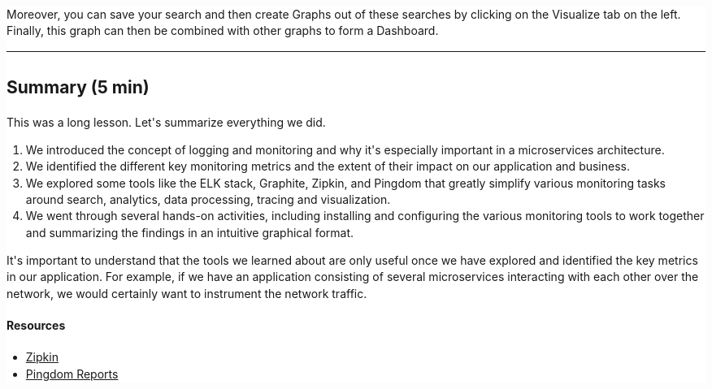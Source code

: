 Moreover, you can save your search and then create Graphs out of these searches by clicking on the Visualize tab on the left. Finally, this graph can then be combined with other graphs to form a Dashboard.

-----

## Summary (5 min)

This was a long lesson. Let's summarize everything we did.   
 
1. We introduced the concept of logging and monitoring and why it's especially important in a microservices architecture. 
1. We identified the different key monitoring metrics and the extent of their impact on our application and business. 
1. We explored some tools like the ELK stack, Graphite, Zipkin, and Pingdom that greatly simplify various monitoring tasks around search, analytics, data processing, tracing and visualization. 
1. We went through several hands-on activities, including installing and configuring the various monitoring tools to work together and summarizing the findings in an intuitive graphical format. 

It's important to understand that the tools we learned about are only useful once we have explored and identified the key metrics in our application. For example, if we have an application consisting of several microservices interacting with each other over the network, we would certainly want to instrument the network traffic. 

#### Resources

- [Zipkin](https://zipkin.io/pages/quickstart.html)
- [Pingdom Reports](https://www.pingdom.com/tutorial/understanding-reports/)

